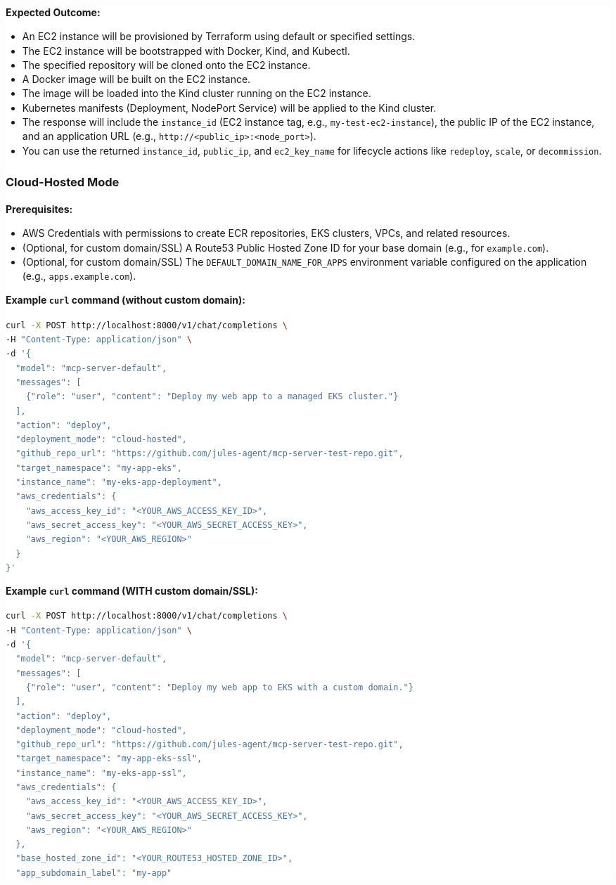 **Expected Outcome:**
*   An EC2 instance will be provisioned by Terraform using default or specified settings.
*   The EC2 instance will be bootstrapped with Docker, Kind, and Kubectl.
*   The specified repository will be cloned onto the EC2 instance.
*   A Docker image will be built on the EC2 instance.
*   The image will be loaded into the Kind cluster running on the EC2 instance.
*   Kubernetes manifests (Deployment, NodePort Service) will be applied to the Kind cluster.
*   The response will include the `instance_id` (EC2 instance tag, e.g., `my-test-ec2-instance`), the public IP of the EC2 instance, and an application URL (e.g., `http://<public_ip>:<node_port>`).
*   You can use the returned `instance_id`, `public_ip`, and `ec2_key_name` for lifecycle actions like `redeploy`, `scale`, or `decommission`.

### Cloud-Hosted Mode

**Prerequisites:**
*   AWS Credentials with permissions to create ECR repositories, EKS clusters, VPCs, and related resources.
*   (Optional, for custom domain/SSL) A Route53 Public Hosted Zone ID for your base domain (e.g., for `example.com`).
*   (Optional, for custom domain/SSL) The `DEFAULT_DOMAIN_NAME_FOR_APPS` environment variable configured on the application (e.g., `apps.example.com`).

**Example `curl` command (without custom domain):**
```bash
curl -X POST http://localhost:8000/v1/chat/completions \
-H "Content-Type: application/json" \
-d '{
  "model": "mcp-server-default",
  "messages": [
    {"role": "user", "content": "Deploy my web app to a managed EKS cluster."}
  ],
  "action": "deploy",
  "deployment_mode": "cloud-hosted",
  "github_repo_url": "https://github.com/jules-agent/mcp-server-test-repo.git",
  "target_namespace": "my-app-eks",
  "instance_name": "my-eks-app-deployment",
  "aws_credentials": {
    "aws_access_key_id": "<YOUR_AWS_ACCESS_KEY_ID>",
    "aws_secret_access_key": "<YOUR_AWS_SECRET_ACCESS_KEY>",
    "aws_region": "<YOUR_AWS_REGION>"
  }
}'
```

**Example `curl` command (WITH custom domain/SSL):**
```bash
curl -X POST http://localhost:8000/v1/chat/completions \
-H "Content-Type: application/json" \
-d '{
  "model": "mcp-server-default",
  "messages": [
    {"role": "user", "content": "Deploy my web app to EKS with a custom domain."}
  ],
  "action": "deploy",
  "deployment_mode": "cloud-hosted",
  "github_repo_url": "https://github.com/jules-agent/mcp-server-test-repo.git",
  "target_namespace": "my-app-eks-ssl",
  "instance_name": "my-eks-app-ssl",
  "aws_credentials": {
    "aws_access_key_id": "<YOUR_AWS_ACCESS_KEY_ID>",
    "aws_secret_access_key": "<YOUR_AWS_SECRET_ACCESS_KEY>",
    "aws_region": "<YOUR_AWS_REGION>"
  },
  "base_hosted_zone_id": "<YOUR_ROUTE53_HOSTED_ZONE_ID>",
  "app_subdomain_label": "my-app"
```